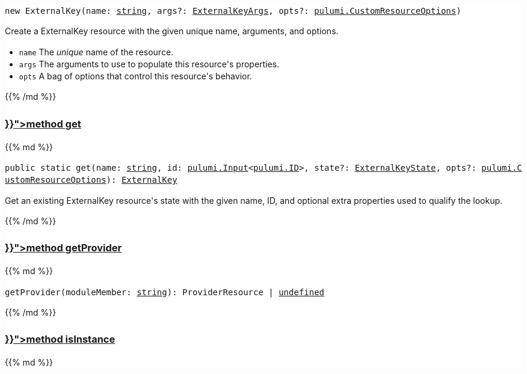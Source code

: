 <pre class="highlight"><span class='kd'></span><span class='kd'>new</span> ExternalKey(name: <span class='kd'><a href='https://developer.mozilla.org/en-US/docs/Web/JavaScript/Reference/Global_Objects/String'>string</a></span>, args?: <a href='#ExternalKeyArgs'>ExternalKeyArgs</a>, opts?: <a href='/docs/reference/pkg/nodejs/pulumi/pulumi/#CustomResourceOptions'>pulumi.CustomResourceOptions</a>)</pre>


Create a ExternalKey resource with the given unique name, arguments, and options.

* `name` The _unique_ name of the resource.
* `args` The arguments to use to populate this resource&#39;s properties.
* `opts` A bag of options that control this resource&#39;s behavior.

{{% /md %}}
</div>
<h3 class="pdoc-member-header" id="ExternalKey-get">
<a class="pdoc-child-name" href="{{< pkg-url pkg="aws" path="kms/externalKey.ts#L34" >}}">method <b>get</b></a>
</h3>
<div class="pdoc-member-contents">
{{% md %}}

<pre class="highlight"><span class='kd'>public static </span>get(name: <span class='kd'><a href='https://developer.mozilla.org/en-US/docs/Web/JavaScript/Reference/Global_Objects/String'>string</a></span>, id: <a href='/docs/reference/pkg/nodejs/pulumi/pulumi/#Input'>pulumi.Input</a>&lt;<a href='/docs/reference/pkg/nodejs/pulumi/pulumi/#ID'>pulumi.ID</a>&gt;, state?: <a href='#ExternalKeyState'>ExternalKeyState</a>, opts?: <a href='/docs/reference/pkg/nodejs/pulumi/pulumi/#CustomResourceOptions'>pulumi.CustomResourceOptions</a>): <a href='#ExternalKey'>ExternalKey</a></pre>


Get an existing ExternalKey resource's state with the given name, ID, and optional extra
properties used to qualify the lookup.

{{% /md %}}
</div>
<h3 class="pdoc-member-header" id="ExternalKey-getProvider">
<a class="pdoc-child-name" href="{{< pkg-url pkg="aws" path="node_modules/@pulumi/pulumi/resource.d.ts#L19" >}}">method <b>getProvider</b></a>
</h3>
<div class="pdoc-member-contents">
{{% md %}}

<pre class="highlight"><span class='kd'></span>getProvider(moduleMember: <span class='kd'><a href='https://developer.mozilla.org/en-US/docs/Web/JavaScript/Reference/Global_Objects/String'>string</a></span>): ProviderResource | <span class='kd'><a href='https://developer.mozilla.org/en-US/docs/Web/JavaScript/Reference/Global_Objects/undefined'>undefined</a></span></pre>

{{% /md %}}
</div>
<h3 class="pdoc-member-header" id="ExternalKey-isInstance">
<a class="pdoc-child-name" href="{{< pkg-url pkg="aws" path="kms/externalKey.ts#L45" >}}">method <b>isInstance</b></a>
</h3>
<div class="pdoc-member-contents">
{{% md %}}
